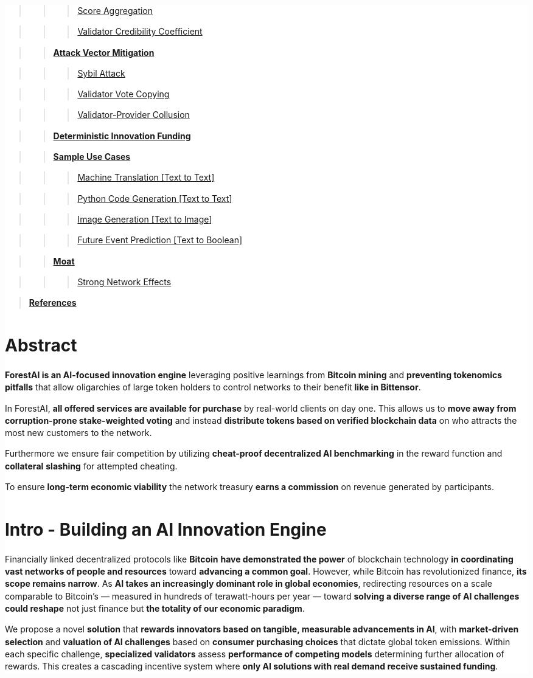 >>> [Score Aggregation](#score-aggregation)

>>> [Validator Credibility Coefficient](#validator-credibility-coefficient)

>> [**Attack Vector Mitigation**](#attack-vector-mitigation)

>>> [Sybil Attack](#sybil-attack)

>>> [Validator Vote Copying](#validator-vote-copying)

>>> [Validator-Provider Collusion](#validator-provider-collusion)

>> [**Deterministic Innovation Funding**](#deterministic-innovation-funding)

>> [**Sample Use Cases**](#sample-use-cases)

>>> [Machine Translation [Text to Text]](#machine-translation-text-to-text)

>>> [Python Code Generation [Text to Text]](#python-code-generation-text-to-text)

>>> [Image Generation [Text to Image]](#image-generation-text-to-image)

>>> [Future Event Prediction [Text to Boolean]](#future-event-prediction-text-to-boolean)

>> [**Moat**](#moat)

>>> [Strong Network Effects](#strong-network-effects)

>[**References**](#references)

# Abstract

**ForestAI is an AI-focused innovation engine** leveraging positive learnings from **Bitcoin mining** and **preventing tokenomics pitfalls** that allow oligarchies of large token holders to control networks to their benefit **like in Bittensor**.

In ForestAI, **all offered services are available for purchase** by real-world clients on day one. This allows us to **move away from corruption-prone stake-weighted voting** and instead **distribute tokens based on verified blockchain data** on who attracts the most new customers to the network.

Furthermore we ensure fair competition by utilizing **cheat-proof decentralized AI benchmarking** in the reward function and **collateral** **slashing** for attempted cheating. 

To ensure **long-term economic viability** the network treasury **earns a commission** on revenue generated by participants.  

<a id="intro-building-an-ai-innovation-engine"></a>
# Intro - Building an AI Innovation Engine

Financially linked decentralized protocols like **Bitcoin** **have demonstrated the power** of blockchain technology **in coordinating vast networks of people and resources** toward **advancing a common goal**. However, while Bitcoin has revolutionized finance, **its scope remains narrow**. As **AI takes an increasingly dominant role in global economies**, redirecting resources on a scale comparable to Bitcoin’s — measured in hundreds of terawatt-hours per year — toward **solving a diverse range of AI challenges could reshape** not just finance but **the totality of our economic paradigm**.

We propose a novel **solution** that **rewards innovators based on tangible, measurable advancements in AI**, with **market-driven selection** and **valuation of AI challenges** based on **consumer purchasing choices** that dictate global token emissions. Within each specific challenge, **specialized validators** assess **performance of competing models** determining further allocation of rewards. This creates a cascading incentive system where **only AI solutions with real demand receive sustained funding**.


[^1]:  Harari, Y. N. (2014). Sapiens: A brief history of humankind.
[^2]:  Ricardo, D. (1817). On the principles of political economy and taxation.
[^3]:  Link: https://ourworldindata.org/life-expectancy
[^4]:  Link: https://www.cdc.gov/mmwr/preview/mmwrhtml/mm4829a1.htm\#fig1
[^5]:  Link: https://ourworldindata.org/data-insights/two-centuries-ago-only-1-in-10-adults-could-read-today-its-almost-9-in-10
[^6]:  Link: https://data.worldbank.org/indicator/SL.AGR.EMPL.ZS
[^7]:  Link: https://transportgeography.org/contents/chapter1/the-setting-of-global-transportation-systems/powered-transatlantic-passenger-modes/
[^8]:  Kurzweil, R. (2001). The law of accelerating returns.
[^9]:  Link: https://www.bbc.com/news/technology-40042581
[^10]:  Link: https://research.google/blog/alphago-mastering-the-ancient-game-of-go-with-machine-learning/
[^11]:  Link: https://blog.google/technology/ai/google-deepmind-isomorphic-alphafold-3-ai-model/
[^12]:  Van Veen, D., Van Uden, C., Blankemeier, L., Delbrouck, J.-B., Aali, A., Bluethgen, C., et al. (2024). Adapted large language models can outperform medical experts in clinical text summarization. Stanford University, [link](https://arxiv.org/html/2309.07430v4)
[^13]:  Martin, L., Whitehouse, N., Yiu, S., Catterson, L., & Perera, R. (2024). Better Call GPT: Comparing large language models against lawyers, [link](https://arxiv.org/html/2401.16212v1)
[^14]:  Link: https://www.goldmansachs.com/insights/articles/ai-investment-forecast-to-approach-200-billion-globally-by-2025
[^15]:  Link: https://www.pwc.com/gx/en/issues/artificial-intelligence/publications/artificial-intelligence-study.html
[^16]:  Link: https://www.statista.com/chart/18819/worldwide-market-share-of-leading-cloud-infrastructure-service-providers
[^17]:  Link: https://www.wired.com/story/facebook-google-subsea-cables/
[^18]:  Link: https://www.gartner.com/en/newsroom/press-releases/2024-07-22-gartner-says-worldwide-iaas-public-cloud-services-revenue-grew-16-point-2-percent-in-2023
[^19]:  Link: https://www.cloudwards.net/cloud-computing-statistics/
[^20]:  Link: https://www.statista.com/statistics/1228433/data-centers-worldwide-by-country/
[^21]:  Link: https://www.statista.com/statistics/754837/worldwide-public-cloud-infrastructure-services-vendor-revenues/
[^22]:  Link: https://www.cnbc.com/2024/06/02/nvidia-dominates-the-ai-chip-market-but-theres-rising-competition-.html
[^23]:  Link: https://www.tomshardware.com/tech-industry/artificial-intelligence/nvidia-to-consume-77-percent-of-wafers-used-for-ai-processors-in-2025-report
[^24]:  Link: https://openrouter.ai/rankings?view=month
[^25]:  Link: https://mitsloan.mit.edu/ideas-made-to-matter/study-industry-now-dominates-ai-research
[^26]:  Link: https://www.cloudwards.net/cloud-computing-statistics/
[^27]:  Link: https://aag-it.com/the-latest-cloud-computing-statistics/
[^28]:  Link: https://bidenwhitehouse.archives.gov/cea/written-materials/2021/07/09/the-importance-of-competition-for-the-american-economy
[^29]:  Link: https://chicagounbound.uchicago.edu/ucblr/vol4/iss1/4/
[^30]:  Link: https://www.promarket.org/2024/04/10/driving-innovation-with-antitrust/
[^31]:  Varoufakis, Y. (2023). Technofeudalism: What Killed Capitalism.
[^32]:  Schumpeter, J. A. (1942). Capitalism, socialism, and democracy.
[^33]:  Aghion, P., Van Reenen, J., & Zingales, L. (2013). Innovation and Institutional Ownership. American Economic Review, 103(1), 277–304.
[^34]:  Mazzucato, M. (2013). The Entrepreneurial State: Debunking Public vs. Private Sector Myths. Anthem Press.
[^35]:  Chesbrough, H. W. (2003). Open Innovation: The New Imperative for Creating and Profiting from Technology. Harvard Business School Press.
[^36]:  Hayek, F. A. (1945). The use of knowledge in society. American Economic Review, 35(4), 519–530.
[^37]:  von Hippel, E. (2005). Democratizing Innovation. MIT Press.
[^38]:  Aghion, P., Bloom, N., Blundell, R., Griffith, R., & Howitt, P. (2005). Competition and innovation: An inverted-U relationship. The Quarterly Journal of Economics, 120(2), 701–728.
[^39]:  Kahneman, D., & Tversky, A. (1979). Prospect theory: An analysis of decision under risk. Econometrica, 47(2), 263–291
[^40]:  Link: https://www.polytechnique-insights.com/en/columns/energy/bitcoin-electricity-consumption-comparable-to-that-of-poland/
[^41]:  Link: https://github.com/livepeer/wiki/blob/master/WHITEPAPER.md
[^42]:  Link: https://filecoin.io/filecoin.pdf
[^43]:  Link: https://renderfoundation.com/whitepaper
[^44]:  Link: https://vitalik.eth.limo/general/2024/01/30/cryptoai.html
[^45]:  Link: https://arxiv.org/abs/2104.14337
[^46]:  Link: https://scale.com/leaderboard
[^47]:  Link: https://scale.com/
[^48]:  Shannon, Claude E. (1948). A Mathematical Theory of Communication Bell System Technical Journal 27: 379-423
[^49]:  Srinivasan, B. (2022). The Network State: How To Start a New Country. 1729 Press, [link](https://thenetworkstate.com/) 
[^50]:  Link: https://aclanthology.org/P02-1040.pdf
[^51]:  Link: https://paperswithcode.com/sota/code-generation-on-mbpp
[^52]:  Link: https://huggingface.co/datasets/google-research-datasets/mbpp
[^53]:  Link: https://datasets-benchmarks-proceedings.neurips.cc/paper/2021/file/c24cd76e1ce41366a4bbe8a49b02a028-Paper-round2.pdf
[^54]:  Link: https://arxiv.org/abs/2107.03374  Link: https://huggingface.co/datasets/openai/openai_humaneval
[^55]:  Link: https://github.com/Forest-Protocols/forest-AI/discussions/21
[^56]:  Link: https://github.com/Forest-Protocols/forest-AI/discussions/22